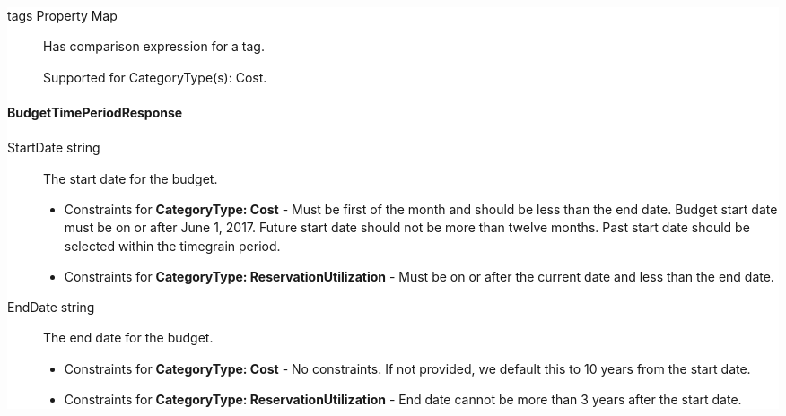 <a data-swiftype-name="resource-property" data-swiftype-type="text" href="#tags_yaml" style="color: inherit; text-decoration: inherit;">tags</a>
</span>
        <span class="property-indicator"></span>
        <span class="property-type"><a href="#budgetcomparisonexpressionresponse">Property Map</a></span>
    </dt>
    <dd><p>Has comparison expression for a tag.</p>
<p>Supported for CategoryType(s): Cost.</p>
</dd></dl>
</pulumi-choosable>
</div>

<h4 id="budgettimeperiodresponse">Budget<wbr>Time<wbr>Period<wbr>Response</h4>



<div>
<pulumi-choosable type="language" values="csharp">
<dl class="resources-properties"><dt class="property-required"
            title="Required">
        <span id="startdate_csharp">
<a data-swiftype-name="resource-property" data-swiftype-type="text" href="#startdate_csharp" style="color: inherit; text-decoration: inherit;">Start<wbr>Date</a>
</span>
        <span class="property-indicator"></span>
        <span class="property-type">string</span>
    </dt>
    <dd><p>The start date for the budget.</p>
<ul>
<li>
<p>Constraints for <strong>CategoryType: Cost</strong> - Must be first of the month and should be less than the end date. Budget start date must be on or after June 1, 2017. Future start date should not be more than twelve months. Past start date should  be selected within the timegrain period.</p>
</li>
<li>
<p>Constraints for <strong>CategoryType: ReservationUtilization</strong> - Must be on or after the current date and less than the end date.</p>
</li>
</ul>
</dd><dt class="property-optional"
            title="Optional">
        <span id="enddate_csharp">
<a data-swiftype-name="resource-property" data-swiftype-type="text" href="#enddate_csharp" style="color: inherit; text-decoration: inherit;">End<wbr>Date</a>
</span>
        <span class="property-indicator"></span>
        <span class="property-type">string</span>
    </dt>
    <dd><p>The end date for the budget.</p>
<ul>
<li>
<p>Constraints for <strong>CategoryType: Cost</strong> - No constraints. If not provided, we default this to 10 years from the start date.</p>
</li>
<li>
<p>Constraints for <strong>CategoryType: ReservationUtilization</strong> - End date cannot be more than 3 years after the start date.</p>
</li>
</ul>
</dd></dl>
</pulumi-choosable>
</div>

